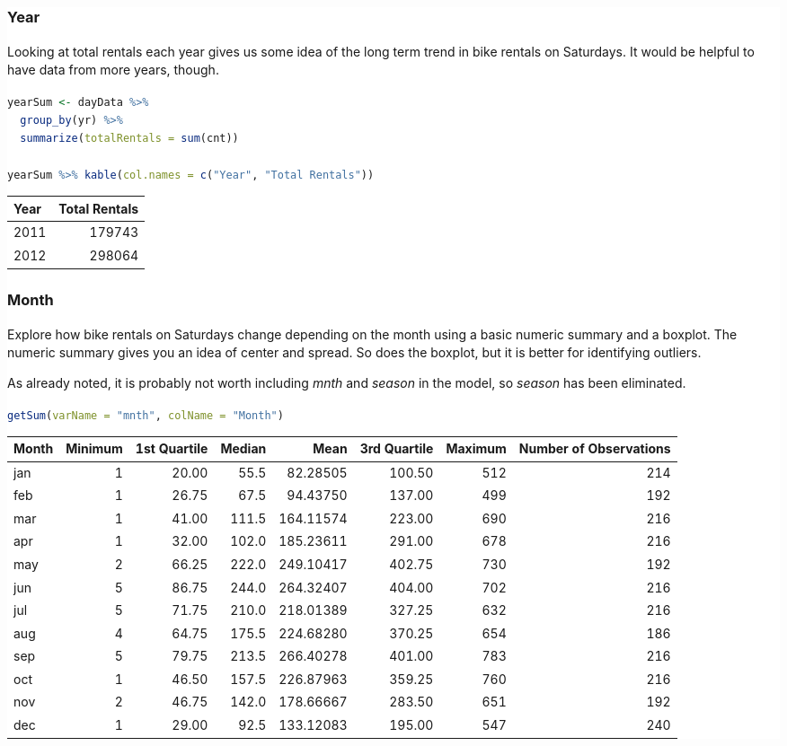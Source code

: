 ### Year

Looking at total rentals each year gives us some idea of the long term
trend in bike rentals on Saturdays. It would be helpful to have data
from more years, though.

``` r
yearSum <- dayData %>% 
  group_by(yr) %>% 
  summarize(totalRentals = sum(cnt))

yearSum %>% kable(col.names = c("Year", "Total Rentals"))
```

| Year | Total Rentals |
| :--- | ------------: |
| 2011 |        179743 |
| 2012 |        298064 |

### Month

Explore how bike rentals on Saturdays change depending on the month
using a basic numeric summary and a boxplot. The numeric summary gives
you an idea of center and spread. So does the boxplot, but it is better
for identifying outliers.

As already noted, it is probably not worth including *mnth* and *season*
in the model, so *season* has been eliminated.

``` r
getSum(varName = "mnth", colName = "Month")
```

| Month | Minimum | 1st Quartile | Median |      Mean | 3rd Quartile | Maximum | Number of Observations |
| :---- | ------: | -----------: | -----: | --------: | -----------: | ------: | ---------------------: |
| jan   |       1 |        20.00 |   55.5 |  82.28505 |       100.50 |     512 |                    214 |
| feb   |       1 |        26.75 |   67.5 |  94.43750 |       137.00 |     499 |                    192 |
| mar   |       1 |        41.00 |  111.5 | 164.11574 |       223.00 |     690 |                    216 |
| apr   |       1 |        32.00 |  102.0 | 185.23611 |       291.00 |     678 |                    216 |
| may   |       2 |        66.25 |  222.0 | 249.10417 |       402.75 |     730 |                    192 |
| jun   |       5 |        86.75 |  244.0 | 264.32407 |       404.00 |     702 |                    216 |
| jul   |       5 |        71.75 |  210.0 | 218.01389 |       327.25 |     632 |                    216 |
| aug   |       4 |        64.75 |  175.5 | 224.68280 |       370.25 |     654 |                    186 |
| sep   |       5 |        79.75 |  213.5 | 266.40278 |       401.00 |     783 |                    216 |
| oct   |       1 |        46.50 |  157.5 | 226.87963 |       359.25 |     760 |                    216 |
| nov   |       2 |        46.75 |  142.0 | 178.66667 |       283.50 |     651 |                    192 |
| dec   |       1 |        29.00 |   92.5 | 133.12083 |       195.00 |     547 |                    240 |
